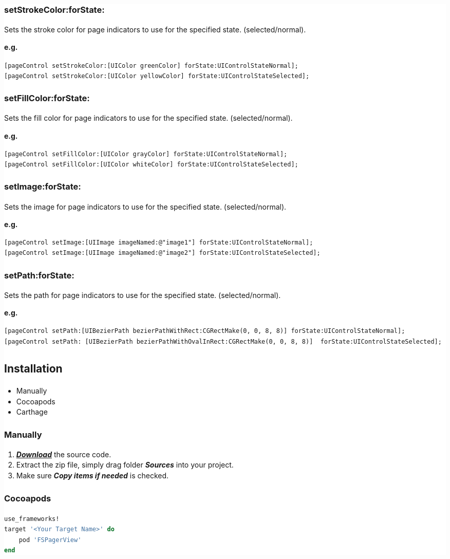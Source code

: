 ### setStrokeColor:forState:
Sets the stroke color for page indicators to use for the specified state. (selected/normal).

**e.g.**

```objc
[pageControl setStrokeColor:[UIColor greenColor] forState:UIControlStateNormal];
[pageControl setStrokeColor:[UIColor yellowColor] forState:UIControlStateSelected];
```


### setFillColor:forState:
Sets the fill color for page indicators to use for the specified state. (selected/normal).

**e.g.**

```objc
[pageControl setFillColor:[UIColor grayColor] forState:UIControlStateNormal];
[pageControl setFillColor:[UIColor whiteColor] forState:UIControlStateSelected];
```

### setImage:forState:
Sets the image for page indicators to use for the specified state. (selected/normal).

**e.g.**

```objc
[pageControl setImage:[UIImage imageNamed:@"image1"] forState:UIControlStateNormal];
[pageControl setImage:[UIImage imageNamed:@"image2"] forState:UIControlStateSelected];
```

### setPath:forState:
Sets the path for page indicators to use for the specified state. (selected/normal).

**e.g.**

```objc
[pageControl setPath:[UIBezierPath bezierPathWithRect:CGRectMake(0, 0, 8, 8)] forState:UIControlStateNormal];
[pageControl setPath: [UIBezierPath bezierPathWithOvalInRect:CGRectMake(0, 0, 8, 8)]  forState:UIControlStateSelected];
```

## Installation
* Manually
* Cocoapods
* Carthage

### Manually
1. ***[Download](#)*** the source code.
2. Extract the zip file, simply drag folder ***Sources*** into your project.
3. Make sure ***Copy items if needed*** is checked.

### Cocoapods
```ruby
use_frameworks!
target '<Your Target Name>' do
    pod 'FSPagerView'
end
```
